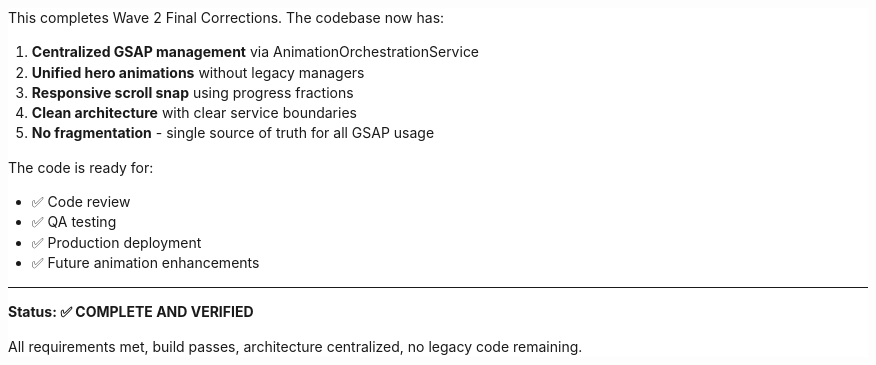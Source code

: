 This completes Wave 2 Final Corrections. The codebase now has:

1. **Centralized GSAP management** via AnimationOrchestrationService
2. **Unified hero animations** without legacy managers
3. **Responsive scroll snap** using progress fractions
4. **Clean architecture** with clear service boundaries
5. **No fragmentation** - single source of truth for all GSAP usage

The code is ready for:
- ✅ Code review
- ✅ QA testing
- ✅ Production deployment
- ✅ Future animation enhancements

---

**Status: ✅ COMPLETE AND VERIFIED**

All requirements met, build passes, architecture centralized, no legacy code remaining.
